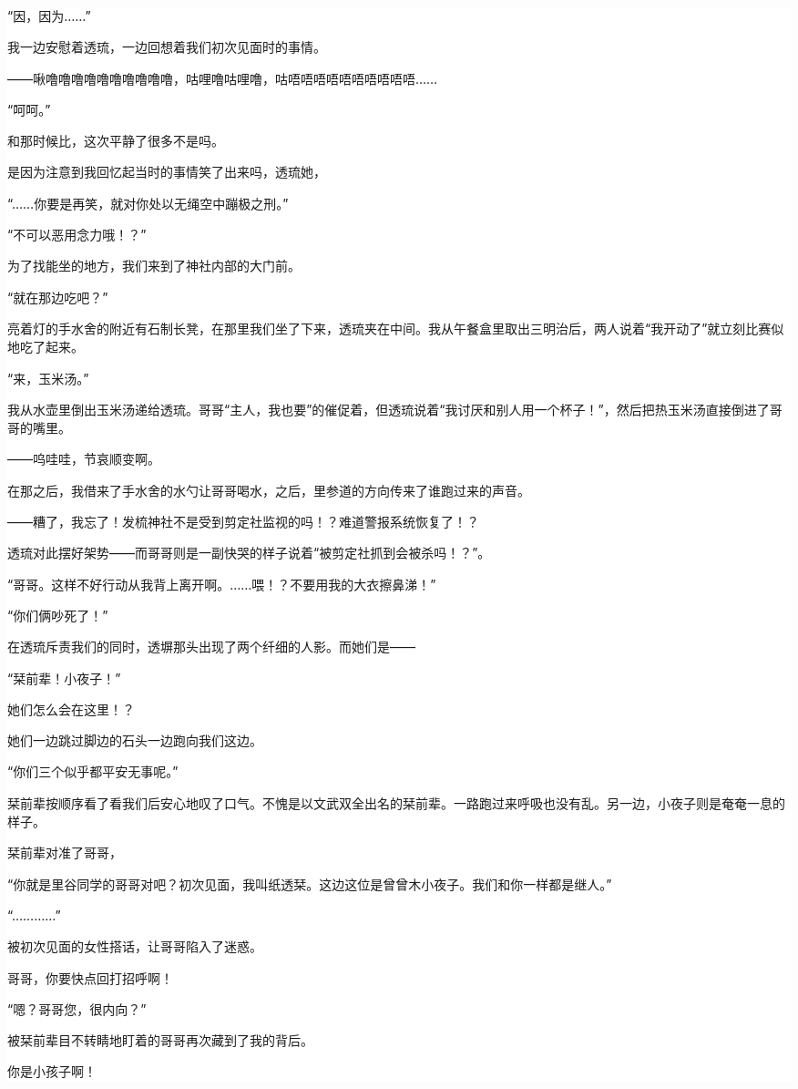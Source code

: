 “因，因为……”

我一边安慰着透琉，一边回想着我们初次见面时的事情。

——啾噜噜噜噜噜噜噜噜噜噜，咕哩噜咕哩噜，咕唔唔唔唔唔唔唔唔唔唔……

“呵呵。”

和那时候比，这次平静了很多不是吗。

是因为注意到我回忆起当时的事情笑了出来吗，透琉她，

“……你要是再笑，就对你处以无绳空中蹦极之刑。”

“不可以恶用念力哦！？”

为了找能坐的地方，我们来到了神社内部的大门前。

“就在那边吃吧？”

亮着灯的手水舍的附近有石制长凳，在那里我们坐了下来，透琉夹在中间。我从午餐盒里取出三明治后，两人说着“我开动了”就立刻比赛似地吃了起来。

“来，玉米汤。”

我从水壶里倒出玉米汤递给透琉。哥哥“主人，我也要”的催促着，但透琉说着“我讨厌和别人用一个杯子！”，然后把热玉米汤直接倒进了哥哥的嘴里。

——呜哇哇，节哀顺变啊。

在那之后，我借来了手水舍的水勺让哥哥喝水，之后，里参道的方向传来了谁跑过来的声音。

——糟了，我忘了！发梳神社不是受到剪定社监视的吗！？难道警报系统恢复了！？

透琉对此摆好架势——而哥哥则是一副快哭的样子说着“被剪定社抓到会被杀吗！？”。

“哥哥。这样不好行动从我背上离开啊。……喂！？不要用我的大衣擦鼻涕！”

“你们俩吵死了！”

在透琉斥责我们的同时，透塀那头出现了两个纤细的人影。而她们是——

“栞前辈！小夜子！”

她们怎么会在这里！？

她们一边跳过脚边的石头一边跑向我们这边。

“你们三个似乎都平安无事呢。”

栞前辈按顺序看了看我们后安心地叹了口气。不愧是以文武双全出名的栞前辈。一路跑过来呼吸也没有乱。另一边，小夜子则是奄奄一息的样子。

栞前辈对准了哥哥，

“你就是里谷同学的哥哥对吧？初次见面，我叫纸透栞。这边这位是曾曾木小夜子。我们和你一样都是继人。”

“…………”

被初次见面的女性搭话，让哥哥陷入了迷惑。

哥哥，你要快点回打招呼啊！

“嗯？哥哥您，很内向？”

被栞前辈目不转睛地盯着的哥哥再次藏到了我的背后。

你是小孩子啊！
